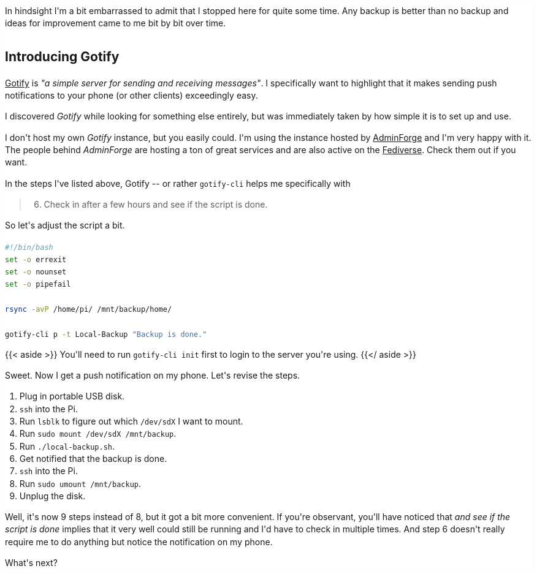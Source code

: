 In hindsight I'm a bit embarrassed to admit that I stopped here for quite some time. Any backup is better than no backup and ideas for improvement came to me bit by bit over time.

## Introducing Gotify

[Gotify](https://gotify.net/) is _"a simple server for sending and receiving messages"_. I specifically want to highlight that it makes sending push notifications to your phone (or other clients) exceedingly easy.

I discovered _Gotify_ while looking for something else entirely, but was immediately taken by how simple it is to set up and use.

I don't host my own _Gotify_ instance, but you easily could. I'm using the instance hosted by [AdminForge](https://push.adminforge.de/) and I'm very happy with it. The people behind _AdminForge_ are hosting a ton of great services and are also active on the [Fediverse](https://kanoa.de/@adminforge). Check them out if you want.

In the steps I've listed above, Gotify -- or rather `gotify-cli` helps me specifically with 

> 6. Check in after a few hours and see if the script is done.

So let's adjust the script a bit.

```bash
#!/bin/bash
set -o errexit
set -o nounset
set -o pipefail

rsync -avP /home/pi/ /mnt/backup/home/

gotify-cli p -t Local-Backup "Backup is done."
```

{{< aside >}}
You'll need to run `gotify-cli init` first to login to the server you're using.
{{</ aside >}}

Sweet. Now I get a push notification on my phone. Let's revise the steps.

1. Plug in portable USB disk.
2. `ssh` into the Pi.
3. Run `lsblk` to figure out which `/dev/sdX` I want to mount.
4. Run `sudo mount /dev/sdX /mnt/backup`.
5. Run `./local-backup.sh`.
6. Get notified that the backup is done.
7. `ssh` into the Pi.
8. Run `sudo umount /mnt/backup`.
9. Unplug the disk.

Well, it's now 9 steps instead of 8, but it got a bit more convenient. If you're observant, you'll have noticed that _and see if the script is done_ implies that it very well could still be running and I'd have to check in multiple times. And step 6 doesn't really require me to do anything but notice the notification on my phone.

What's next?
